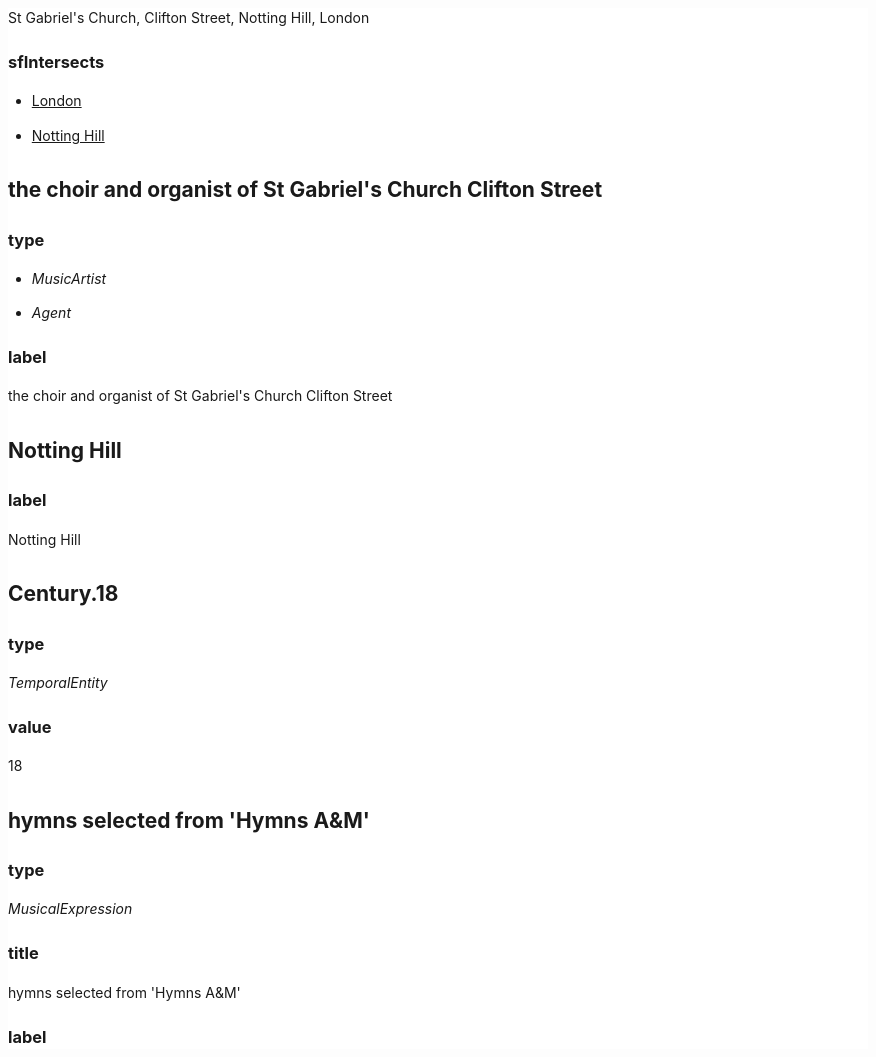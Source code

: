 St Gabriel's Church, Clifton Street, Notting Hill, London

### sfIntersects

 - [London](#London)

 - [Notting Hill](#Notting-Hill)

## the choir and organist of St Gabriel's Church Clifton Street

### type

 - *MusicArtist*

 - *Agent*

### label


the choir and organist of St Gabriel's Church Clifton Street

## Notting Hill

### label


Notting Hill

## Century.18

### type


*TemporalEntity*

### value


18

## hymns selected from 'Hymns A&M'

### type


*MusicalExpression*

### title


hymns selected from 'Hymns A&M'

### label
